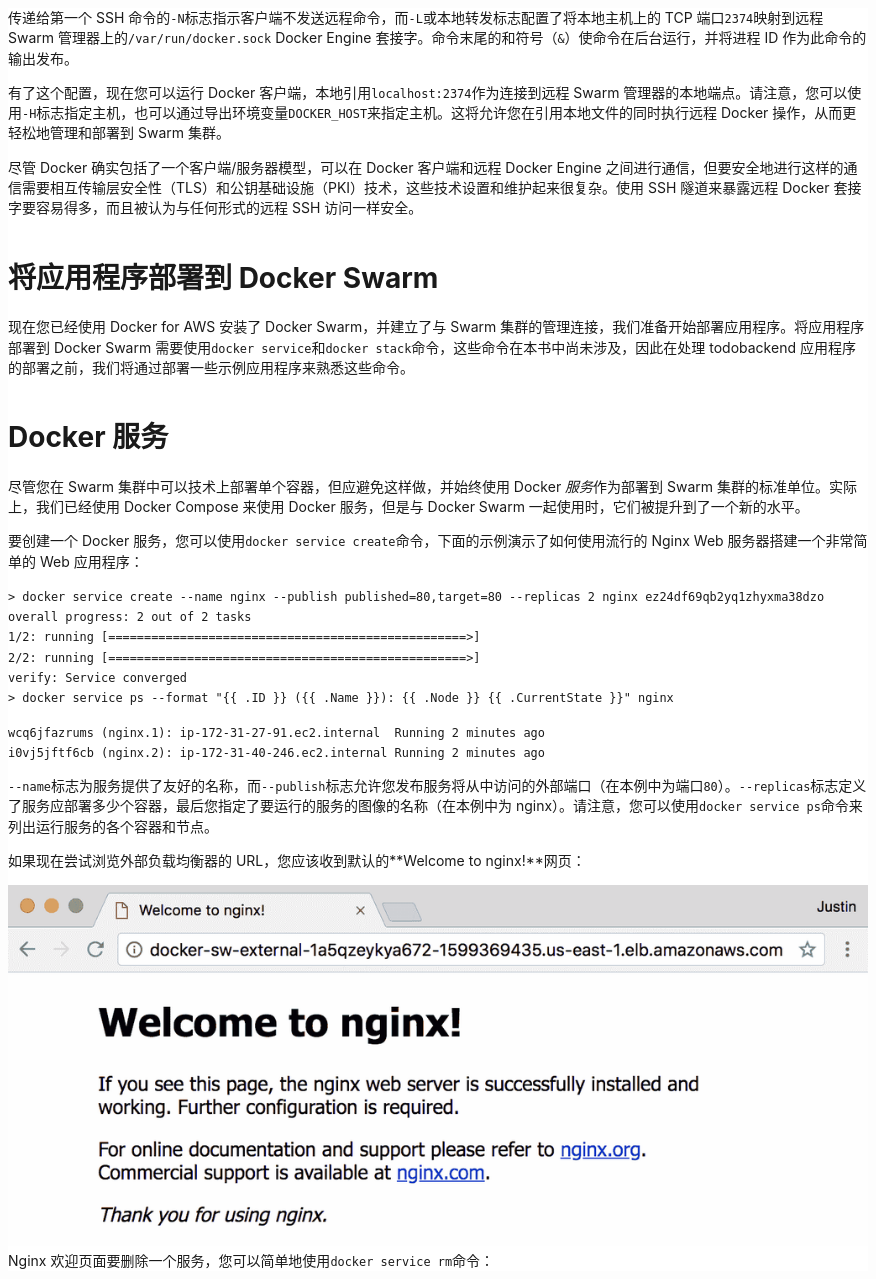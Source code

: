 传递给第一个 SSH 命令的`-N`标志指示客户端不发送远程命令，而`-L`或本地转发标志配置了将本地主机上的 TCP 端口`2374`映射到远程 Swarm 管理器上的`/var/run/docker.sock` Docker Engine 套接字。命令末尾的和符号（`&`）使命令在后台运行，并将进程 ID 作为此命令的输出发布。

有了这个配置，现在您可以运行 Docker 客户端，本地引用`localhost:2374`作为连接到远程 Swarm 管理器的本地端点。请注意，您可以使用`-H`标志指定主机，也可以通过导出环境变量`DOCKER_HOST`来指定主机。这将允许您在引用本地文件的同时执行远程 Docker 操作，从而更轻松地管理和部署到 Swarm 集群。

尽管 Docker 确实包括了一个客户端/服务器模型，可以在 Docker 客户端和远程 Docker Engine 之间进行通信，但要安全地进行这样的通信需要相互传输层安全性（TLS）和公钥基础设施（PKI）技术，这些技术设置和维护起来很复杂。使用 SSH 隧道来暴露远程 Docker 套接字要容易得多，而且被认为与任何形式的远程 SSH 访问一样安全。

# 将应用程序部署到 Docker Swarm

现在您已经使用 Docker for AWS 安装了 Docker Swarm，并建立了与 Swarm 集群的管理连接，我们准备开始部署应用程序。将应用程序部署到 Docker Swarm 需要使用`docker service`和`docker stack`命令，这些命令在本书中尚未涉及，因此在处理 todobackend 应用程序的部署之前，我们将通过部署一些示例应用程序来熟悉这些命令。

# Docker 服务

尽管您在 Swarm 集群中可以技术上部署单个容器，但应避免这样做，并始终使用 Docker *服务*作为部署到 Swarm 集群的标准单位。实际上，我们已经使用 Docker Compose 来使用 Docker 服务，但是与 Docker Swarm 一起使用时，它们被提升到了一个新的水平。

要创建一个 Docker 服务，您可以使用`docker service create`命令，下面的示例演示了如何使用流行的 Nginx Web 服务器搭建一个非常简单的 Web 应用程序：

```
> docker service create --name nginx --publish published=80,target=80 --replicas 2 nginx ez24df69qb2yq1zhyxma38dzo
overall progress: 2 out of 2 tasks
1/2: running [==================================================>]
2/2: running [==================================================>]
verify: Service converged
> docker service ps --format "{{ .ID }} ({{ .Name }}): {{ .Node }} {{ .CurrentState }}" nginx 
```

```
wcq6jfazrums (nginx.1): ip-172-31-27-91.ec2.internal  Running 2 minutes ago
i0vj5jftf6cb (nginx.2): ip-172-31-40-246.ec2.internal Running 2 minutes ago
```

`--name`标志为服务提供了友好的名称，而`--publish`标志允许您发布服务将从中访问的外部端口（在本例中为端口`80`）。`--replicas`标志定义了服务应部署多少个容器，最后您指定了要运行的服务的图像的名称（在本例中为 nginx）。请注意，您可以使用`docker service ps`命令来列出运行服务的各个容器和节点。

如果现在尝试浏览外部负载均衡器的 URL，您应该收到默认的**Welcome to nginx!**网页：

![](img/13d5f811-507a-4314-8724-213ed904269e.png)Nginx 欢迎页面要删除一个服务，您可以简单地使用`docker service rm`命令：
